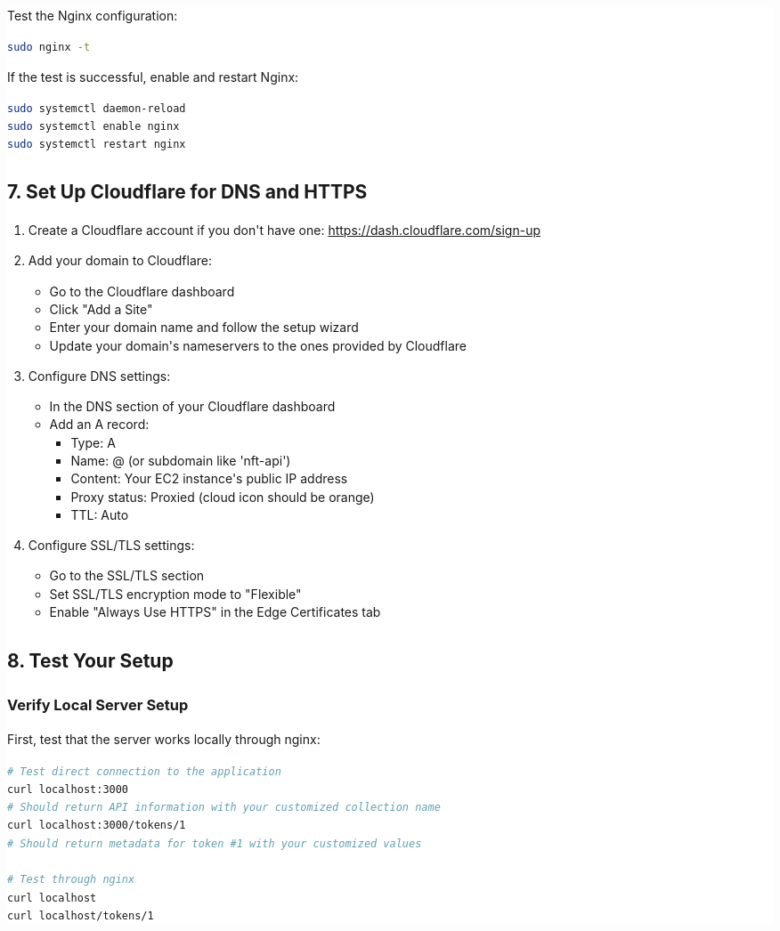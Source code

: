Test the Nginx configuration:

```bash
sudo nginx -t
```

If the test is successful, enable and restart Nginx:

```bash
sudo systemctl daemon-reload
sudo systemctl enable nginx
sudo systemctl restart nginx
```

## 7. Set Up Cloudflare for DNS and HTTPS

1. Create a Cloudflare account if you don't have one: https://dash.cloudflare.com/sign-up

2. Add your domain to Cloudflare:
   - Go to the Cloudflare dashboard
   - Click "Add a Site"
   - Enter your domain name and follow the setup wizard
   - Update your domain's nameservers to the ones provided by Cloudflare

3. Configure DNS settings:
   - In the DNS section of your Cloudflare dashboard
   - Add an A record:
     - Type: A
     - Name: @ (or subdomain like 'nft-api')
     - Content: Your EC2 instance's public IP address
     - Proxy status: Proxied (cloud icon should be orange)
     - TTL: Auto

4. Configure SSL/TLS settings:
   - Go to the SSL/TLS section
   - Set SSL/TLS encryption mode to "Flexible"
   - Enable "Always Use HTTPS" in the Edge Certificates tab

## 8. Test Your Setup

### Verify Local Server Setup

First, test that the server works locally through nginx:

```bash
# Test direct connection to the application
curl localhost:3000
# Should return API information with your customized collection name
curl localhost:3000/tokens/1
# Should return metadata for token #1 with your customized values

# Test through nginx
curl localhost
curl localhost/tokens/1
```

